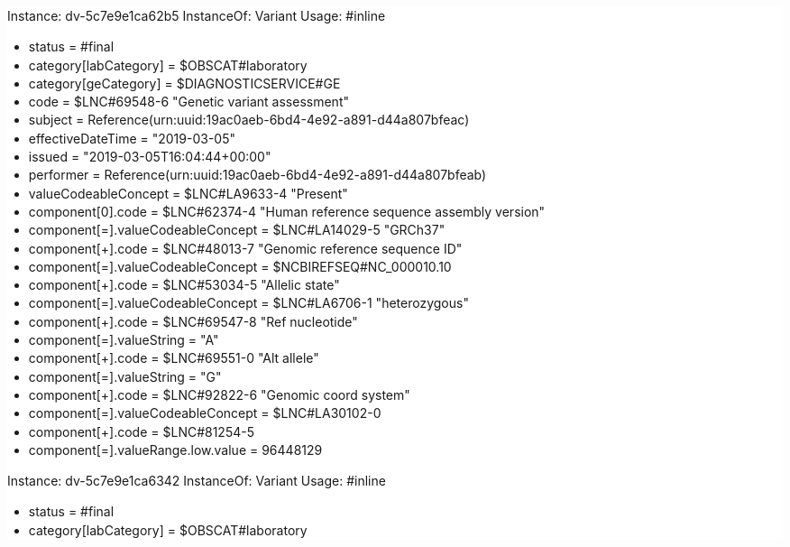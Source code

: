 

Instance: dv-5c7e9e1ca62b5
InstanceOf: Variant
Usage: #inline
* status = #final
* category[labCategory] = $OBSCAT#laboratory
* category[geCategory] = $DIAGNOSTICSERVICE#GE
* code = $LNC#69548-6 "Genetic variant assessment"
* subject = Reference(urn:uuid:19ac0aeb-6bd4-4e92-a891-d44a807bfeac)
* effectiveDateTime = "2019-03-05"
* issued = "2019-03-05T16:04:44+00:00"
* performer = Reference(urn:uuid:19ac0aeb-6bd4-4e92-a891-d44a807bfeab)
* valueCodeableConcept = $LNC#LA9633-4 "Present"
* component[0].code = $LNC#62374-4 "Human reference sequence assembly version"
* component[=].valueCodeableConcept = $LNC#LA14029-5 "GRCh37"
* component[+].code = $LNC#48013-7 "Genomic reference sequence ID"
* component[=].valueCodeableConcept = $NCBIREFSEQ#NC_000010.10
* component[+].code = $LNC#53034-5 "Allelic state"
* component[=].valueCodeableConcept = $LNC#LA6706-1 "heterozygous"
* component[+].code = $LNC#69547-8 "Ref nucleotide"
* component[=].valueString = "A"
* component[+].code = $LNC#69551-0 "Alt allele"
* component[=].valueString = "G"
* component[+].code = $LNC#92822-6 "Genomic coord system"
* component[=].valueCodeableConcept = $LNC#LA30102-0
* component[+].code = $LNC#81254-5
* component[=].valueRange.low.value = 96448129

Instance: dv-5c7e9e1ca6342
InstanceOf: Variant
Usage: #inline
* status = #final
* category[labCategory] = $OBSCAT#laboratory
